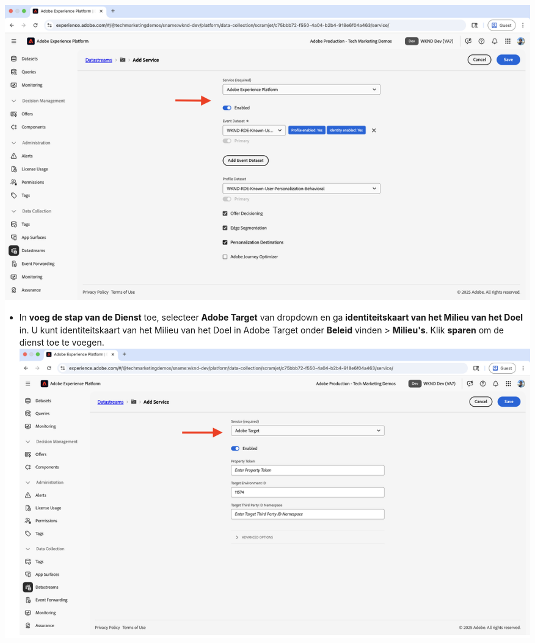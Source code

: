   ![&#x200B; vorm de Dienst van Adobe Experience Platform &#x200B;](../assets/use-cases/known-user-personalization/configure-adobe-experience-platform-service.png)

- In **voeg de stap van de Dienst** toe, selecteer **Adobe Target** van dropdown en ga **identiteitskaart van het Milieu van het Doel** in. U kunt identiteitskaart van het Milieu van het Doel in Adobe Target onder **Beleid** vinden > **Milieu&#39;s**. Klik **sparen** om de dienst toe te voegen.
  ![&#x200B; vorm de Dienst van Adobe Target &#x200B;](../assets/use-cases/known-user-personalization/configure-adobe-target-service.png)
